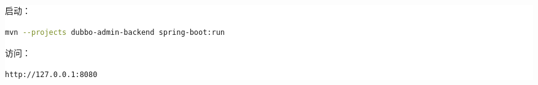 启动：

```sh
mvn --projects dubbo-admin-backend spring-boot:run
```

访问：

```shell
http://127.0.0.1:8080
```
